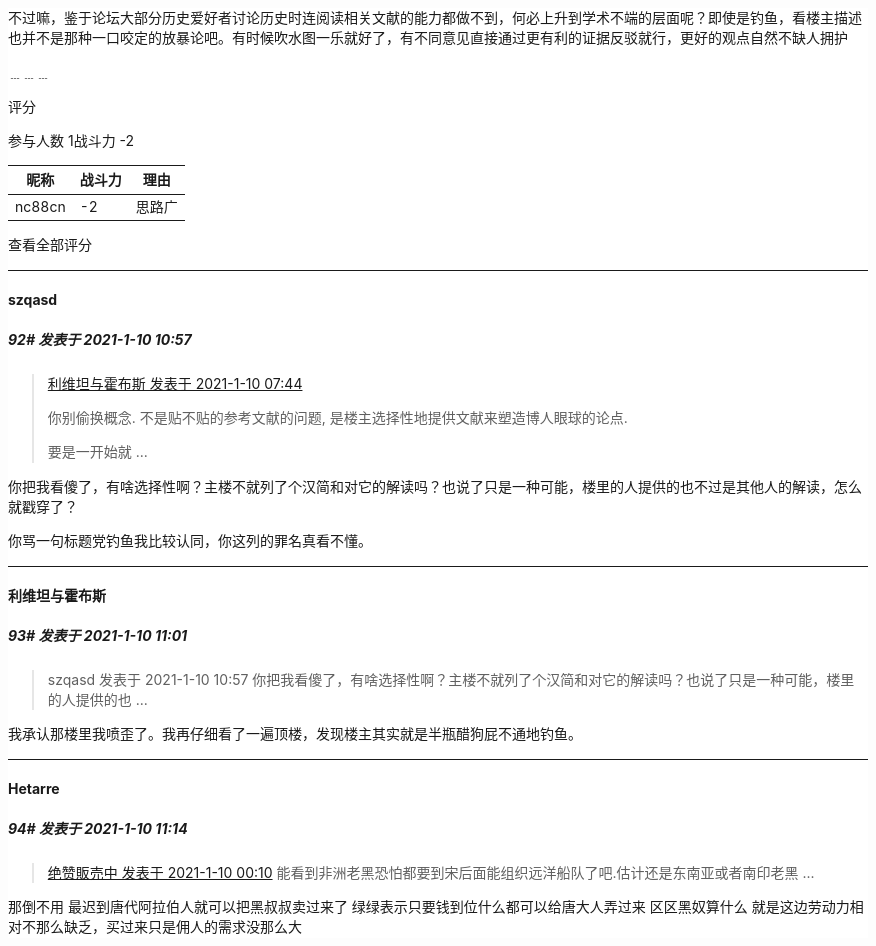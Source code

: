 不过嘛，鉴于论坛大部分历史爱好者讨论历史时连阅读相关文献的能力都做不到，何必上升到学术不端的层面呢？即使是钓鱼，看楼主描述也并不是那种一口咬定的放暴论吧。有时候吹水图一乐就好了，有不同意见直接通过更有利的证据反驳就行，更好的观点自然不缺人拥护


﹍﹍﹍

评分


 参与人数 1战斗力 -2

|昵称|战斗力|理由|
|----|---|---|
| nc88cn|-2|思路广|


查看全部评分


-----

####  szqasd  
##### 92#       发表于 2021-1-10 10:57


<blockquote><a href="httphttps://bbs.saraba1st.com/2b/forum.php?mod=redirect&amp;goto=findpost&amp;pid=49989425&amp;ptid=1982064" target="_blank">利维坦与霍布斯 发表于 2021-1-10 07:44</a>

你别偷换概念. 不是贴不贴的参考文献的问题, 是楼主选择性地提供文献来塑造博人眼球的论点.

要是一开始就 ...</blockquote>
你把我看傻了，有啥选择性啊？主楼不就列了个汉简和对它的解读吗？也说了只是一种可能，楼里的人提供的也不过是其他人的解读，怎么就戳穿了？

你骂一句标题党钓鱼我比较认同，你这列的罪名真看不懂。


-----

####  利维坦与霍布斯  
##### 93#       发表于 2021-1-10 11:01


<blockquote>szqasd 发表于 2021-1-10 10:57
你把我看傻了，有啥选择性啊？主楼不就列了个汉简和对它的解读吗？也说了只是一种可能，楼里的人提供的也 ...</blockquote>
我承认那楼里我喷歪了。我再仔细看了一遍顶楼，发现楼主其实就是半瓶醋狗屁不通地钓鱼。


-----

####  Hetarre  
##### 94#       发表于 2021-1-10 11:14


<blockquote><a href="httphttps://bbs.saraba1st.com/2b/forum.php?mod=redirect&amp;goto=findpost&amp;pid=49988528&amp;ptid=1982064" target="_blank">绝赞販売中 发表于 2021-1-10 00:10</a>
能看到非洲老黑恐怕都要到宋后面能组织远洋船队了吧.估计还是东南亚或者南印老黑 ...</blockquote>
那倒不用
最迟到唐代阿拉伯人就可以把黑叔叔卖过来了
绿绿表示只要钱到位什么都可以给唐大人弄过来 区区黑奴算什么 就是这边劳动力相对不那么缺乏，买过来只是佣人的需求没那么大
